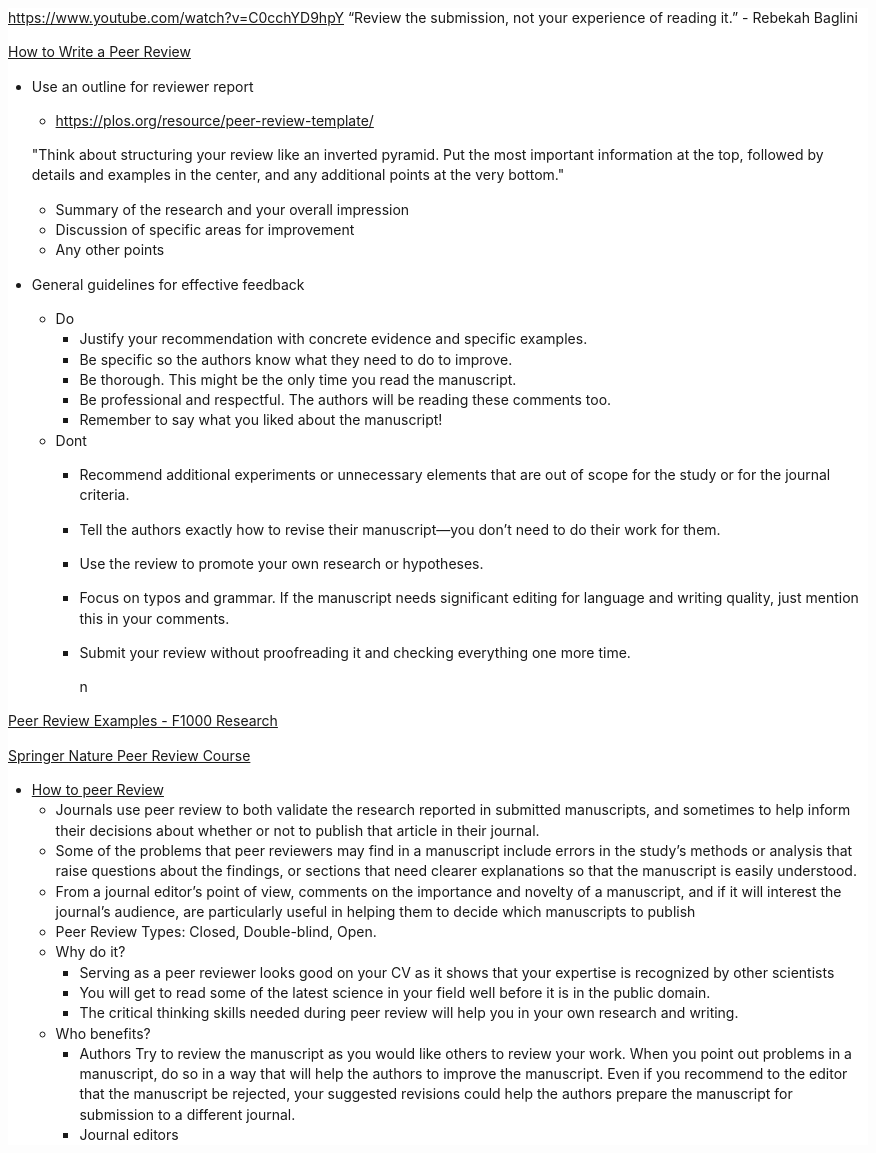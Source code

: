  <https://www.youtube.com/watch?v=C0cchYD9hpY>
“Review the submission, not your experience of reading it.” - Rebekah Baglini

[How to Write a Peer Review](https://plos.org/resource/how-to-write-a-peer-review/)

-   Use an outline for reviewer report

    -   <https://plos.org/resource/peer-review-template/>

    "Think about structuring your review like an inverted pyramid. Put the most important information at the top, followed by details and examples in the center, and any additional points at the very bottom."

    -   Summary of the research and your overall impression
    -   Discussion of specific areas for improvement
    -   Any other points

-   General guidelines for effective feedback
    -   Do
        -   Justify your recommendation with concrete evidence and specific examples.
        -   Be specific so the authors know what they need to do to improve.
        -   Be thorough. This might be the only time you read the manuscript.
        -   Be professional and respectful. The authors will be reading these comments too.
        -   Remember to say what you liked about the manuscript!
    -   Dont
        -   Recommend additional experiments or  unnecessary elements that are out of scope for the study or for the journal criteria.
        -   Tell the authors exactly how to revise their manuscript—you don’t need to do their work for them.
        -   Use the review to promote your own research or hypotheses.
        -   Focus on typos and grammar. If the manuscript needs significant editing for language and writing quality, just mention this in your comments.
        -   Submit your review without proofreading it and checking everything one more time.

            n

[Peer Review Examples - F1000 Research](https://f1000research.com/for-referees/peer-reviewing-tips/examples)

[Springer Nature Peer Review Course](https://www.springernature.com/gp/authors/campaigns/how-to-peer-review)

-   [How to peer Review](https://www.springernature.com/gp/authors/campaigns/how-to-peer-review)
    -   Journals use peer review to both validate the research reported in submitted manuscripts, and sometimes to help inform their decisions about whether or not to publish that article in their journal.
    -   Some of the problems that peer reviewers may find in a manuscript include errors in the study’s methods or analysis that raise questions about the findings, or sections that need clearer explanations so that the manuscript is easily understood.
    -   From a journal editor’s point of view, comments on the importance and novelty of a manuscript, and if it will interest the journal’s audience, are particularly useful in helping them to decide which manuscripts to publish
    -   Peer Review Types: Closed, Double-blind, Open.
    -   Why do it?
        -   Serving as a peer reviewer looks good on your CV as it shows that your expertise is recognized by other scientists
        -   You will get to read some of the latest science in your field well before it is in the public domain.
        -   The critical thinking skills needed during peer review will help you in your own research and writing.
    -   Who benefits?
        -   Authors
            Try to review the manuscript as you would like others to review your work. When you point out problems in a manuscript, do so in a way that will help the authors to improve the manuscript. Even if you recommend to the editor that the manuscript be rejected, your suggested revisions could help the authors prepare the manuscript for submission to a different journal.
        -   Journal editors